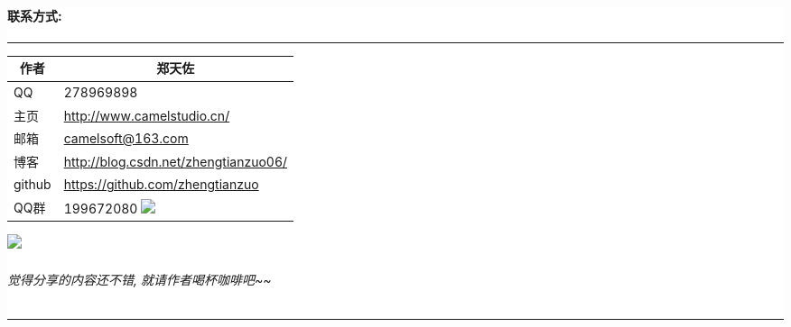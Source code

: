
#### 联系方式:
***
|作者|郑天佐|
|---|---
|QQ|278969898
|主页|http://www.camelstudio.cn/
|邮箱|camelsoft@163.com
|博客|http://blog.csdn.net/zhengtianzuo06/
|github|https://github.com/zhengtianzuo
|QQ群|199672080  ![](https://github.com/zhengtianzuo/zhengtianzuo.github.io/blob/master/qqgroup.jpg?raw=true)

<img src="https://github.com/zhengtianzuo/zhengtianzuo.github.io/blob/master/me.jpg?raw=true"/>

###### 觉得分享的内容还不错, 就请作者喝杯咖啡吧~~
***
